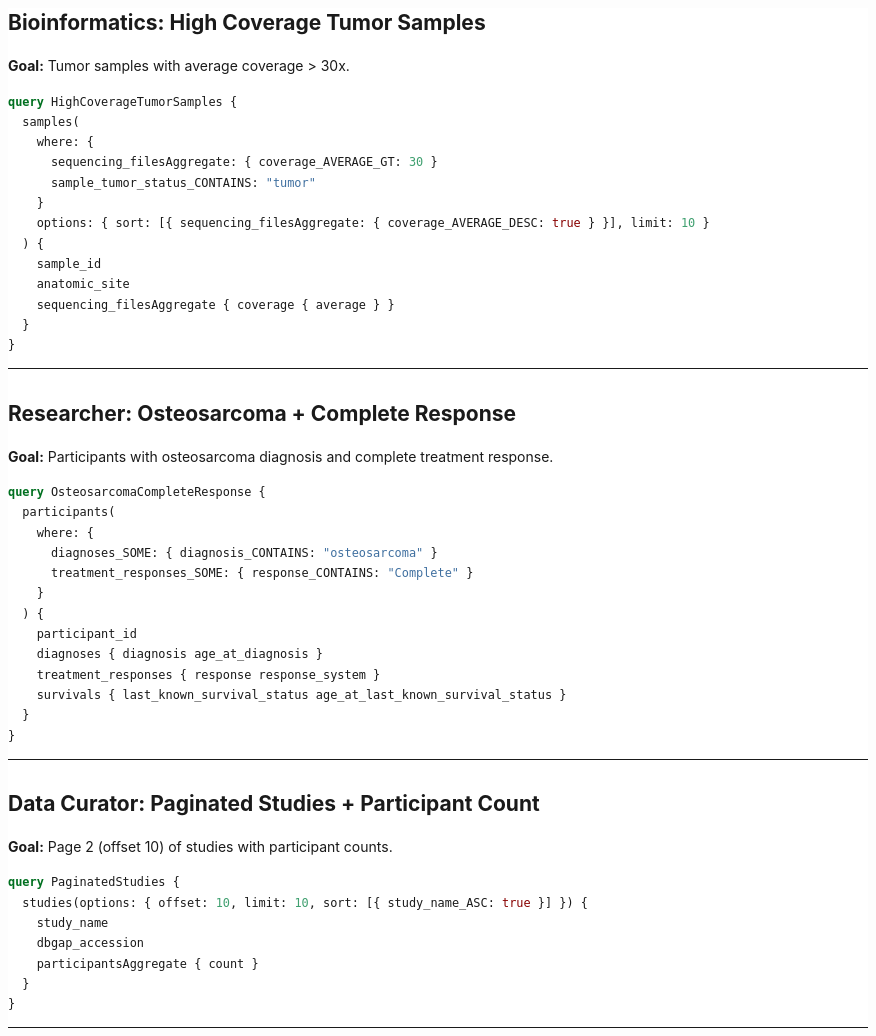 ## Bioinformatics: High Coverage Tumor Samples
**Goal:** Tumor samples with average coverage > 30x.

```graphql
query HighCoverageTumorSamples {
  samples(
    where: {
      sequencing_filesAggregate: { coverage_AVERAGE_GT: 30 }
      sample_tumor_status_CONTAINS: "tumor"
    }
    options: { sort: [{ sequencing_filesAggregate: { coverage_AVERAGE_DESC: true } }], limit: 10 }
  ) {
    sample_id
    anatomic_site
    sequencing_filesAggregate { coverage { average } }
  }
}
```

---
## Researcher: Osteosarcoma + Complete Response
**Goal:** Participants with osteosarcoma diagnosis and complete treatment response.

```graphql
query OsteosarcomaCompleteResponse {
  participants(
    where: {
      diagnoses_SOME: { diagnosis_CONTAINS: "osteosarcoma" }
      treatment_responses_SOME: { response_CONTAINS: "Complete" }
    }
  ) {
    participant_id
    diagnoses { diagnosis age_at_diagnosis }
    treatment_responses { response response_system }
    survivals { last_known_survival_status age_at_last_known_survival_status }
  }
}
```

---
## Data Curator: Paginated Studies + Participant Count
**Goal:** Page 2 (offset 10) of studies with participant counts.

```graphql
query PaginatedStudies {
  studies(options: { offset: 10, limit: 10, sort: [{ study_name_ASC: true }] }) {
    study_name
    dbgap_accession
    participantsAggregate { count }
  }
}
```

---